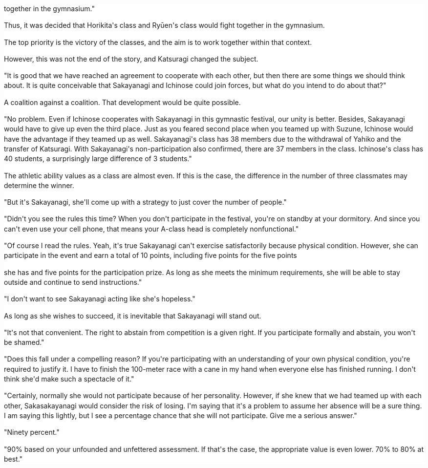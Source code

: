 together in the gymnasium."

Thus, it was decided that Horikita's class and Ryūen's class would fight together in the gymnasium.

The top priority is the victory of the classes, and the aim is to work together within that context.

However, this was not the end of the story, and Katsuragi changed the subject.

"It is good that we have reached an agreement to cooperate with each other, but then there are some things we should think about. It is quite conceivable that Sakayanagi and Ichinose could join forces, but what do you intend to do about that?"

A coalition against a coalition. That development would be quite possible.

"No problem. Even if Ichinose cooperates with Sakayanagi in this gymnastic festival, our unity is better. Besides, Sakayanagi would have to give up even the third place. Just as you feared second place when you teamed up with Suzune, Ichinose would have the advantage if they teamed up as well. Sakayanagi's class has 38 members due to the withdrawal of Yahiko and the transfer of Katsuragi. With Sakayanagi's non-participation also confirmed, there are 37 members in the class. Ichinose's class has 40 students, a surprisingly large difference of 3 students."

The athletic ability values as a class are almost even. If this is the case, the difference in the number of three classmates may determine the winner.

"But it's Sakayanagi, she'll come up with a strategy to just cover the number of people."

"Didn't you see the rules this time? When you don't participate in the festival, you're on standby at your dormitory. And since you can't even use your cell phone, that means your A-class head is completely nonfunctional."

"Of course I read the rules. Yeah, it's true Sakayanagi can't exercise satisfactorily because physical condition. However, she can participate in the event and earn a total of 10 points, including five points for the five points

she has and five points for the participation prize. As long as she meets the minimum requirements, she will be able to stay outside and continue to send instructions."

"I don't want to see Sakayanagi acting like she's hopeless."

As long as she wishes to succeed, it is inevitable that Sakayanagi will stand out.

"It's not that convenient. The right to abstain from competition is a given right. If you participate formally and abstain, you won't be shamed."

"Does this fall under a compelling reason? If you're participating with an understanding of your own physical condition, you're required to justify it. I have to finish the 100-meter race with a cane in my hand when everyone else has finished running. I don't think she'd make such a spectacle of it."

"Certainly, normally she would not participate because of her personality. However, if she knew that we had teamed up with each other, Sakasakayanagi would consider the risk of losing. I'm saying that it's a problem to assume her absence will be a sure thing. I am saying this lightly, but I see a percentage chance that she will not participate. Give me a serious answer."

"Ninety percent."

"90% based on your unfounded and unfettered assessment. If that's the case, the appropriate value is even lower. 70% to 80% at best."

